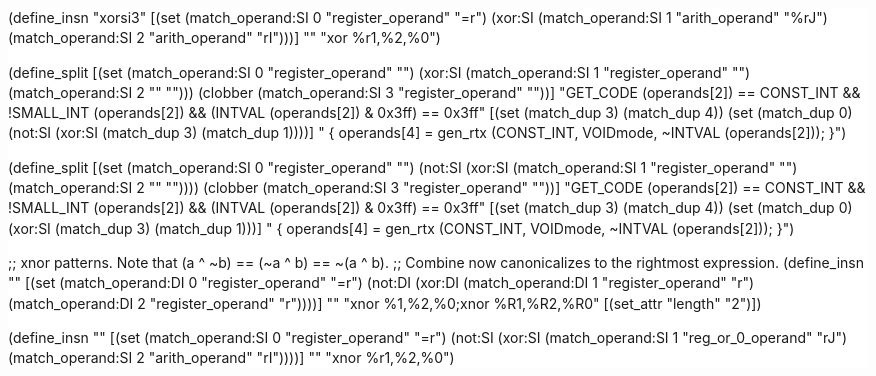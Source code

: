 (define_insn "xorsi3"
  [(set (match_operand:SI 0 "register_operand" "=r")
	(xor:SI (match_operand:SI 1 "arith_operand" "%rJ")
		(match_operand:SI 2 "arith_operand" "rI")))]
  ""
  "xor %r1,%2,%0")

(define_split
  [(set (match_operand:SI 0 "register_operand" "")
	(xor:SI (match_operand:SI 1 "register_operand" "")
		(match_operand:SI 2 "" "")))
   (clobber (match_operand:SI 3 "register_operand" ""))]
  "GET_CODE (operands[2]) == CONST_INT
   && !SMALL_INT (operands[2])
   && (INTVAL (operands[2]) & 0x3ff) == 0x3ff"
  [(set (match_dup 3) (match_dup 4))
   (set (match_dup 0) (not:SI (xor:SI (match_dup 3) (match_dup 1))))]
  "
{
  operands[4] = gen_rtx (CONST_INT, VOIDmode, ~INTVAL (operands[2]));
}")

(define_split
  [(set (match_operand:SI 0 "register_operand" "")
	(not:SI (xor:SI (match_operand:SI 1 "register_operand" "")
			(match_operand:SI 2 "" ""))))
   (clobber (match_operand:SI 3 "register_operand" ""))]
  "GET_CODE (operands[2]) == CONST_INT
   && !SMALL_INT (operands[2])
   && (INTVAL (operands[2]) & 0x3ff) == 0x3ff"
  [(set (match_dup 3) (match_dup 4))
   (set (match_dup 0) (xor:SI (match_dup 3) (match_dup 1)))]
  "
{
  operands[4] = gen_rtx (CONST_INT, VOIDmode, ~INTVAL (operands[2]));
}")

;; xnor patterns.  Note that (a ^ ~b) == (~a ^ b) == ~(a ^ b).
;; Combine now canonicalizes to the rightmost expression.
(define_insn ""
  [(set (match_operand:DI 0 "register_operand" "=r")
	(not:DI (xor:DI (match_operand:DI 1 "register_operand" "r")
			(match_operand:DI 2 "register_operand" "r"))))]
  ""
  "xnor %1,%2,%0\;xnor %R1,%R2,%R0"
  [(set_attr "length" "2")])

(define_insn ""
  [(set (match_operand:SI 0 "register_operand" "=r")
	(not:SI (xor:SI (match_operand:SI 1 "reg_or_0_operand" "rJ")
			(match_operand:SI 2 "arith_operand" "rI"))))]
  ""
  "xnor %r1,%2,%0")
